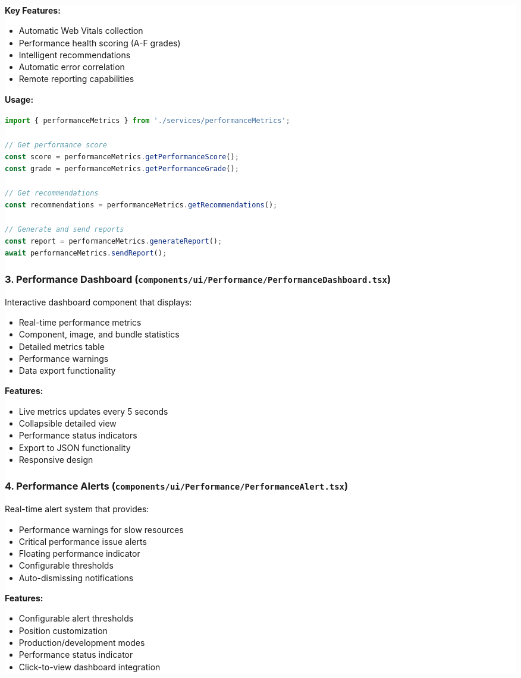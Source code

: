 **Key Features:**
- Automatic Web Vitals collection
- Performance health scoring (A-F grades)
- Intelligent recommendations
- Automatic error correlation
- Remote reporting capabilities

**Usage:**
```typescript
import { performanceMetrics } from './services/performanceMetrics';

// Get performance score
const score = performanceMetrics.getPerformanceScore();
const grade = performanceMetrics.getPerformanceGrade();

// Get recommendations
const recommendations = performanceMetrics.getRecommendations();

// Generate and send reports
const report = performanceMetrics.generateReport();
await performanceMetrics.sendReport();
```

### 3. Performance Dashboard (`components/ui/Performance/PerformanceDashboard.tsx`)

Interactive dashboard component that displays:
- Real-time performance metrics
- Component, image, and bundle statistics
- Detailed metrics table
- Performance warnings
- Data export functionality

**Features:**
- Live metrics updates every 5 seconds
- Collapsible detailed view
- Performance status indicators
- Export to JSON functionality
- Responsive design

### 4. Performance Alerts (`components/ui/Performance/PerformanceAlert.tsx`)

Real-time alert system that provides:
- Performance warnings for slow resources
- Critical performance issue alerts
- Floating performance indicator
- Configurable thresholds
- Auto-dismissing notifications

**Features:**
- Configurable alert thresholds
- Position customization
- Production/development modes
- Performance status indicator
- Click-to-view dashboard integration
